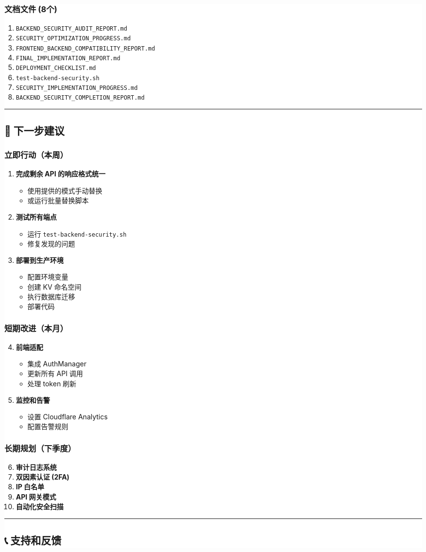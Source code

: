### 文档文件 (8个)

1. `BACKEND_SECURITY_AUDIT_REPORT.md`
2. `SECURITY_OPTIMIZATION_PROGRESS.md`
3. `FRONTEND_BACKEND_COMPATIBILITY_REPORT.md`
4. `FINAL_IMPLEMENTATION_REPORT.md`
5. `DEPLOYMENT_CHECKLIST.md`
6. `test-backend-security.sh`
7. `SECURITY_IMPLEMENTATION_PROGRESS.md`
8. `BACKEND_SECURITY_COMPLETION_REPORT.md`

---

## 🎯 下一步建议

### 立即行动（本周）

1. **完成剩余 API 的响应格式统一**
   - 使用提供的模式手动替换
   - 或运行批量替换脚本

2. **测试所有端点**
   - 运行 `test-backend-security.sh`
   - 修复发现的问题

3. **部署到生产环境**
   - 配置环境变量
   - 创建 KV 命名空间
   - 执行数据库迁移
   - 部署代码

### 短期改进（本月）

4. **前端适配**
   - 集成 AuthManager
   - 更新所有 API 调用
   - 处理 token 刷新

5. **监控和告警**
   - 设置 Cloudflare Analytics
   - 配置告警规则

### 长期规划（下季度）

6. **审计日志系统**
7. **双因素认证 (2FA)**
8. **IP 白名单**
9. **API 网关模式**
10. **自动化安全扫描**

---

## 📞 支持和反馈
